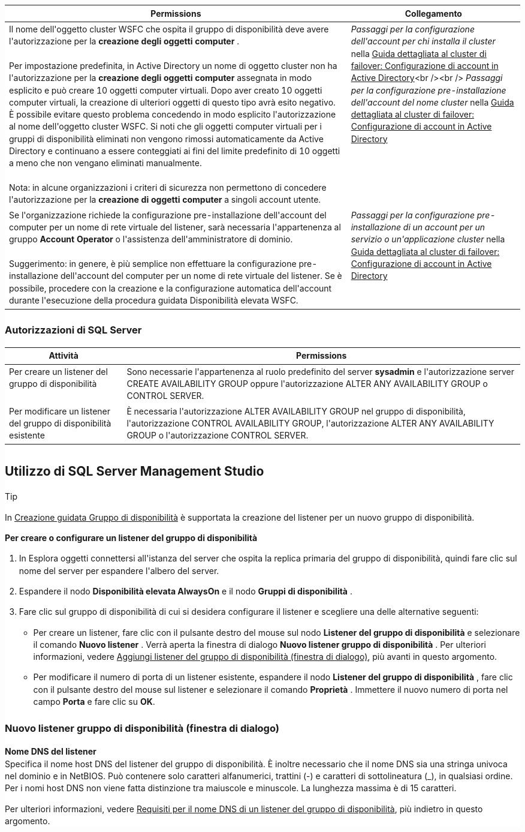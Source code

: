|Permissions|Collegamento|  
|-----------------|----------|  
|Il nome dell'oggetto cluster WSFC che ospita il gruppo di disponibilità deve avere l'autorizzazione per la **creazione degli oggetti computer** .<br /><br /> Per impostazione predefinita, in Active Directory un nome di oggetto cluster non ha l'autorizzazione per la **creazione degli oggetti computer** assegnata in modo esplicito e può creare 10 oggetti computer virtuali. Dopo aver creato 10 oggetti computer virtuali, la creazione di ulteriori oggetti di questo tipo avrà esito negativo. È possibile evitare questo problema concedendo in modo esplicito l'autorizzazione al nome dell'oggetto cluster WSFC. Si noti che gli oggetti computer virtuali per i gruppi di disponibilità eliminati non vengono rimossi automaticamente da Active Directory e continuano a essere conteggiati ai fini del limite predefinito di 10 oggetti a meno che non vengano eliminati manualmente.<br /><br /> Nota: in alcune organizzazioni i criteri di sicurezza non permettono di concedere l'autorizzazione per la **creazione di oggetti computer** a singoli account utente.|*Passaggi per la configurazione dell'account per chi installa il cluster* nella [Guida dettagliata al cluster di failover: Configurazione di account in Active Directory](https://technet.microsoft.com/library/cc731002\(WS.10\).aspx#BKMK_steps_installer)<br /><br /> *Passaggi per la configurazione pre-installazione dell'account del nome cluster* nella [Guida dettagliata al cluster di failover: Configurazione di account in Active Directory](https://technet.microsoft.com/library/cc731002\(WS.10\).aspx#BKMK_steps_precreating)|  
|Se l'organizzazione richiede la configurazione pre-installazione dell'account del computer per un nome di rete virtuale del listener, sarà necessaria l'appartenenza al gruppo **Account Operator** o l'assistenza dell'amministratore di dominio.<br /><br /> Suggerimento: in genere, è più semplice non effettuare la configurazione pre-installazione dell'account del computer per un nome di rete virtuale del listener. Se è possibile, procedere con la creazione e la configurazione automatica dell'account durante l'esecuzione della procedura guidata Disponibilità elevata WSFC.|*Passaggi per la configurazione pre-installazione di un account per un servizio o un'applicazione cluster* nella [Guida dettagliata al cluster di failover: Configurazione di account in Active Directory](https://technet.microsoft.com/library/cc731002\(WS.10\).aspx#BKMK_steps_precreating2)|  
  
###  <a name="SqlPermissions"></a> Autorizzazioni di SQL Server  
  
|Attività|Permissions|  
|----------|-----------------|  
|Per creare un listener del gruppo di disponibilità|Sono necessarie l'appartenenza al ruolo predefinito del server **sysadmin** e l'autorizzazione server CREATE AVAILABILITY GROUP oppure l'autorizzazione ALTER ANY AVAILABILITY GROUP o CONTROL SERVER.|  
|Per modificare un listener del gruppo di disponibilità esistente|È necessaria l'autorizzazione ALTER AVAILABILITY GROUP nel gruppo di disponibilità, l'autorizzazione CONTROL AVAILABILITY GROUP, l'autorizzazione ALTER ANY AVAILABILITY GROUP o l'autorizzazione CONTROL SERVER.|  
  
##  <a name="SSMSProcedure"></a> Utilizzo di SQL Server Management Studio  
  
> [!TIP]  
>  In [Creazione guidata Gruppo di disponibilità](use-the-new-availability-group-dialog-box-sql-server-management-studio.md) è supportata la creazione del listener per un nuovo gruppo di disponibilità.  
  
 **Per creare o configurare un listener del gruppo di disponibilità**  
  
1.  In Esplora oggetti connettersi all'istanza del server che ospita la replica primaria del gruppo di disponibilità, quindi fare clic sul nome del server per espandere l'albero del server.  
  
2.  Espandere il nodo **Disponibilità elevata AlwaysOn** e il nodo **Gruppi di disponibilità** .  
  
3.  Fare clic sul gruppo di disponibilità di cui si desidera configurare il listener e scegliere una delle alternative seguenti:  
  
    -   Per creare un listener, fare clic con il pulsante destro del mouse sul nodo **Listener del gruppo di disponibilità** e selezionare il comando **Nuovo listener** . Verrà aperta la finestra di dialogo **Nuovo listener gruppo di disponibilità** . Per ulteriori informazioni, vedere [Aggiungi listener del gruppo di disponibilità (finestra di dialogo)](#AddAgListenerDialog), più avanti in questo argomento.  
  
    -   Per modificare il numero di porta di un listener esistente, espandere il nodo **Listener del gruppo di disponibilità** , fare clic con il pulsante destro del mouse sul listener e selezionare il comando **Proprietà** . Immettere il nuovo numero di porta nel campo **Porta** e fare clic su **OK**.  
  
###  <a name="AddAgListenerDialog"></a> Nuovo listener gruppo di disponibilità (finestra di dialogo)  
 **Nome DNS del listener**  
 Specifica il nome host DNS del listener del gruppo di disponibilità. È inoltre necessario che il nome DNS sia una stringa univoca nel dominio e in NetBIOS. Può contenere solo caratteri alfanumerici, trattini (-) e caratteri di sottolineatura (_), in qualsiasi ordine. Per i nomi host DNS non viene fatta distinzione tra maiuscole e minuscole. La lunghezza massima è di 15 caratteri.  
  
 Per ulteriori informazioni, vedere [Requisiti per il nome DNS di un listener del gruppo di disponibilità](#DNSnameReqs), più indietro in questo argomento.  
  